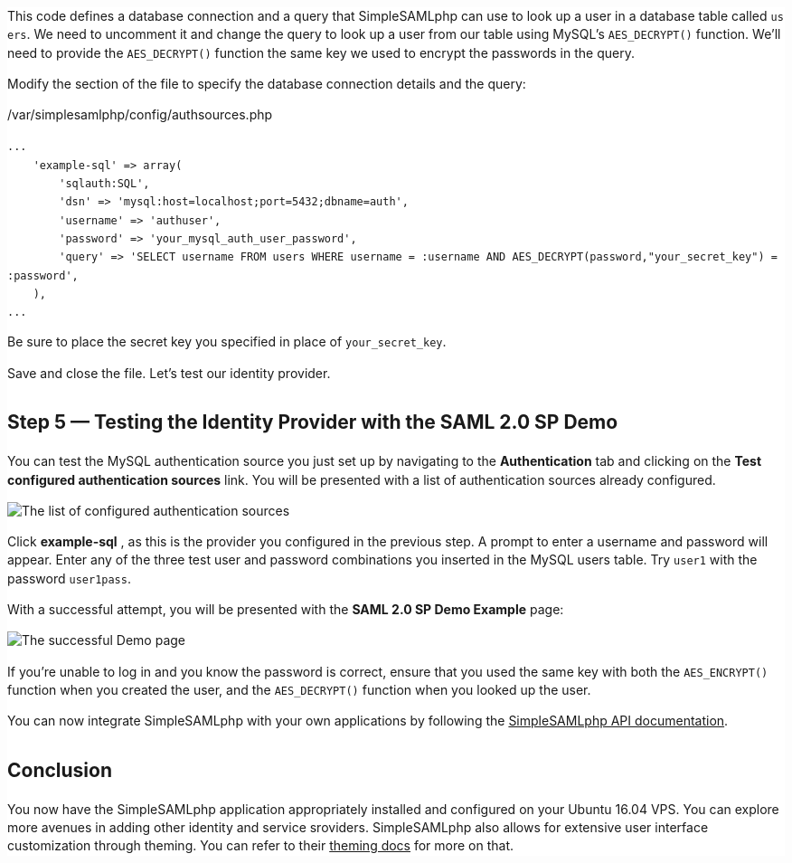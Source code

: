 This code defines a database connection and a query that SimpleSAMLphp can use to look up a user in a database table called `users`. We need to uncomment it and change the query to look up a user from our table using MySQL’s `AES_DECRYPT()` function. We’ll need to provide the `AES_DECRYPT()` function the same key we used to encrypt the passwords in the query.

Modify the section of the file to specify the database connection details and the query:

/var/simplesamlphp/config/authsources.php

    ...
        'example-sql' => array(
            'sqlauth:SQL',
            'dsn' => 'mysql:host=localhost;port=5432;dbname=auth',
            'username' => 'authuser',
            'password' => 'your_mysql_auth_user_password',
            'query' => 'SELECT username FROM users WHERE username = :username AND AES_DECRYPT(password,"your_secret_key") = :password',
        ),
    ...

Be sure to place the secret key you specified in place of `your_secret_key`.

Save and close the file. Let’s test our identity provider.

## Step 5 — Testing the Identity Provider with the SAML 2.0 SP Demo

You can test the MySQL authentication source you just set up by navigating to the **Authentication** tab and clicking on the **Test configured authentication sources** link. You will be presented with a list of authentication sources already configured.

![The list of configured authentication sources](https://raw.githubusercontent.com/opendocs-md/do-tutorials-images/master/img/simplesamplphp_1604/S5oJ8tr.png)

Click **example-sql** , as this is the provider you configured in the previous step. A prompt to enter a username and password will appear. Enter any of the three test user and password combinations you inserted in the MySQL users table. Try `user1` with the password `user1pass`.

With a successful attempt, you will be presented with the **SAML 2.0 SP Demo Example** page:

![The successful Demo page](https://raw.githubusercontent.com/opendocs-md/do-tutorials-images/master/img/simplesamplphp_1604/fjs7Kv1.png)

If you’re unable to log in and you know the password is correct, ensure that you used the same key with both the `AES_ENCRYPT()` function when you created the user, and the `AES_DECRYPT()` function when you looked up the user.

You can now integrate SimpleSAMLphp with your own applications by following the [SimpleSAMLphp API documentation](https://simplesamlphp.org/docs/1.5/simplesamlphp-sp-api).

## Conclusion

You now have the SimpleSAMLphp application appropriately installed and configured on your Ubuntu 16.04 VPS. You can explore more avenues in adding other identity and service sroviders. SimpleSAMLphp also allows for extensive user interface customization through theming. You can refer to their [theming docs](https://simplesamlphp.org/docs/1.5/simplesamlphp-theming) for more on that.
